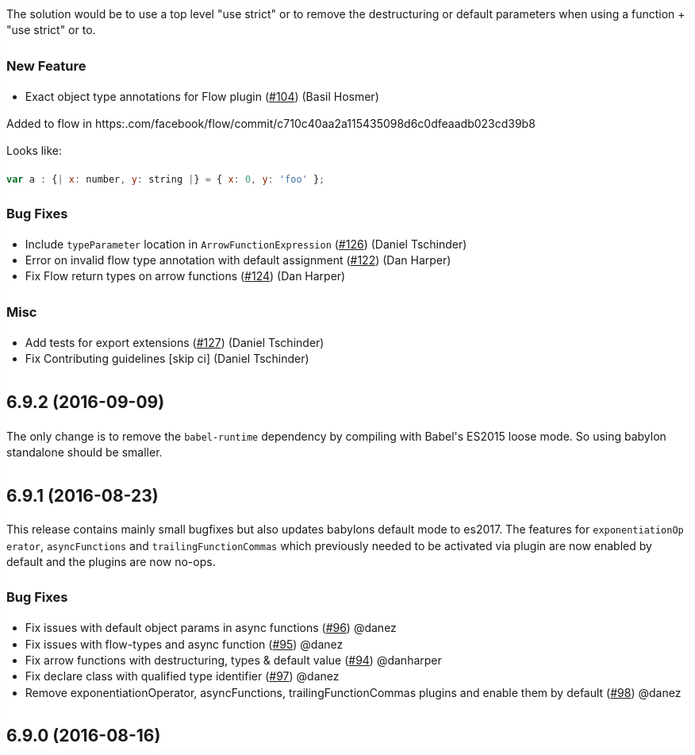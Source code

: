 The solution would be to use a top level "use strict" or to remove the destructuring or default parameters when using a function + "use strict" or to.

### New Feature

* Exact object type annotations for Flow plugin ([#104](https:.com/babel/babylon/pull/104)) (Basil Hosmer)

Added to flow in https:.com/facebook/flow/commit/c710c40aa2a115435098d6c0dfeaadb023cd39b8

Looks like:

```js
var a : {| x: number, y: string |} = { x: 0, y: 'foo' };
```

### Bug Fixes

* Include `typeParameter` location in `ArrowFunctionExpression` ([#126](https:.com/babel/babylon/pull/126)) (Daniel Tschinder)
* Error on invalid flow type annotation with default assignment ([#122](https:.com/babel/babylon/pull/122)) (Dan Harper)
* Fix Flow return types on arrow functions ([#124](https:.com/babel/babylon/pull/124)) (Dan Harper)

### Misc

* Add tests for export extensions ([#127](https:.com/babel/babylon/pull/127)) (Daniel Tschinder)
* Fix Contributing guidelines [skip ci] (Daniel Tschinder)

## 6.9.2 (2016-09-09)

The only change is to remove the `babel-runtime` dependency by compiling with Babel's ES2015 loose mode. So using babylon standalone should be smaller.

## 6.9.1 (2016-08-23)

This release contains mainly small bugfixes but also updates babylons default mode to es2017. The features for `exponentiationOperator`, `asyncFunctions` and `trailingFunctionCommas` which previously needed to be activated via plugin are now enabled by default and the plugins are now no-ops.

### Bug Fixes

- Fix issues with default object params in async functions ([#96](https:.com/babel/babylon/pull/96)) @danez
- Fix issues with flow-types and async function ([#95](https:.com/babel/babylon/pull/95)) @danez
- Fix arrow functions with destructuring, types & default value ([#94](https:.com/babel/babylon/pull/94)) @danharper
- Fix declare class with qualified type identifier ([#97](https:.com/babel/babylon/pull/97)) @danez
- Remove exponentiationOperator, asyncFunctions, trailingFunctionCommas plugins and enable them by default ([#98](https:.com/babel/babylon/pull/98)) @danez

## 6.9.0 (2016-08-16)
